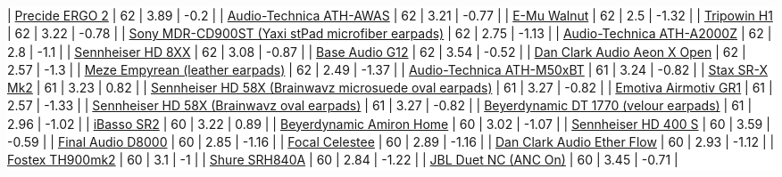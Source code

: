 | [Precide ERGO 2](./crinacle/gras_43ag-7_ief_neutral_over-ear/Precide%20ERGO%202)                                                                                                                       |      62 |       3.89 |   -0.2  |
| [Audio-Technica ATH-AWAS](./crinacle/gras_43ag-7_ief_neutral_over-ear/Audio-Technica%20ATH-AWAS)                                                                                                       |      62 |       3.21 |   -0.77 |
| [E-Mu Walnut](./crinacle/gras_43ag-7_ief_neutral_over-ear/E-Mu%20Walnut)                                                                                                                               |      62 |       2.5  |   -1.32 |
| [Tripowin H1](./crinacle/gras_43ag-7_ief_neutral_over-ear/Tripowin%20H1)                                                                                                                               |      62 |       3.22 |   -0.78 |
| [Sony MDR-CD900ST (Yaxi stPad microfiber earpads)](./crinacle/gras_43ag-7_ief_neutral_over-ear/Sony%20MDR-CD900ST%20(Yaxi%20stPad%20microfiber%20earpads))                                             |      62 |       2.75 |   -1.13 |
| [Audio-Technica ATH-A2000Z](./oratory1990/ief_neutral_over-ear/Audio-Technica%20ATH-A2000Z)                                                                                                            |      62 |       2.8  |   -1.1  |
| [Sennheiser HD 8XX](./oratory1990/ief_neutral_over-ear/Sennheiser%20HD%208XX)                                                                                                                          |      62 |       3.08 |   -0.87 |
| [Base Audio G12](./oratory1990/ief_neutral_over-ear/Base%20Audio%20G12)                                                                                                                                |      62 |       3.54 |   -0.52 |
| [Dan Clark Audio Aeon X Open](./oratory1990/ief_neutral_over-ear/Dan%20Clark%20Audio%20Aeon%20X%20Open)                                                                                                |      62 |       2.57 |   -1.3  |
| [Meze Empyrean (leather earpads)](./oratory1990/ief_neutral_over-ear/Meze%20Empyrean%20(leather%20earpads))                                                                                            |      62 |       2.49 |   -1.37 |
| [Audio-Technica ATH-M50xBT](./crinacle/gras_43ag-7_ief_neutral_over-ear/Audio-Technica%20ATH-M50xBT)                                                                                                   |      61 |       3.24 |   -0.82 |
| [Stax SR-X Mk2](./crinacle/gras_43ag-7_ief_neutral_over-ear/Stax%20SR-X%20Mk2)                                                                                                                         |      61 |       3.23 |    0.82 |
| [Sennheiser HD 58X (Brainwavz microsuede oval earpads)](./oratory1990/ief_neutral_over-ear/Sennheiser%20HD%2058X%20(Brainwavz%20microsuede%20oval%20earpads))                                          |      61 |       3.27 |   -0.82 |
| [Emotiva Airmotiv GR1](./oratory1990/ief_neutral_over-ear/Emotiva%20Airmotiv%20GR1)                                                                                                                    |      61 |       2.57 |   -1.33 |
| [Sennheiser HD 58X (Brainwavz oval earpads)](./oratory1990/ief_neutral_over-ear/Sennheiser%20HD%2058X%20(Brainwavz%20oval%20earpads))                                                                  |      61 |       3.27 |   -0.82 |
| [Beyerdynamic DT 1770 (velour earpads)](./oratory1990/ief_neutral_over-ear/Beyerdynamic%20DT%201770%20(velour%20earpads))                                                                              |      61 |       2.96 |   -1.02 |
| [iBasso SR2](./crinacle/gras_43ag-7_ief_neutral_over-ear/iBasso%20SR2)                                                                                                                                 |      60 |       3.22 |    0.89 |
| [Beyerdynamic Amiron Home](./oratory1990/ief_neutral_over-ear/Beyerdynamic%20Amiron%20Home)                                                                                                            |      60 |       3.02 |   -1.07 |
| [Sennheiser HD 400 S](./crinacle/gras_43ag-7_ief_neutral_over-ear/Sennheiser%20HD%20400%20S)                                                                                                           |      60 |       3.59 |   -0.59 |
| [Final Audio D8000](./crinacle/gras_43ag-7_ief_neutral_over-ear/Final%20Audio%20D8000)                                                                                                                 |      60 |       2.85 |   -1.16 |
| [Focal Celestee](./oratory1990/ief_neutral_over-ear/Focal%20Celestee)                                                                                                                                  |      60 |       2.89 |   -1.16 |
| [Dan Clark Audio Ether Flow](./oratory1990/ief_neutral_over-ear/Dan%20Clark%20Audio%20Ether%20Flow)                                                                                                    |      60 |       2.93 |   -1.12 |
| [Fostex TH900mk2](./oratory1990/ief_neutral_over-ear/Fostex%20TH900mk2)                                                                                                                                |      60 |       3.1  |   -1    |
| [Shure SRH840A](./oratory1990/ief_neutral_over-ear/Shure%20SRH840A)                                                                                                                                    |      60 |       2.84 |   -1.22 |
| [JBL Duet NC (ANC On)](./oratory1990/ief_neutral_over-ear/JBL%20Duet%20NC%20(ANC%20On))                                                                                                                |      60 |       3.45 |   -0.71 |